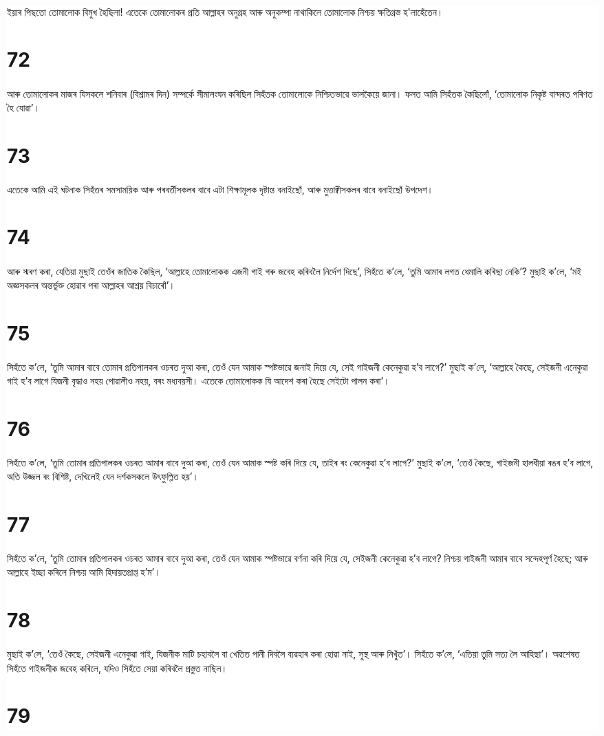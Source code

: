 ইয়াৰ পিছতো তোমালোক বিমুখ হৈছিলা! এতেকে তোমালোকৰ প্ৰতি আল্লাহৰ অনুগ্ৰহ আৰু অনুকম্পা নাথাকিলে তোমালোক নিশ্চয় ক্ষতিগ্ৰস্ত হ'লাহেঁতেন।

# 72

আৰু তোমালোকৰ মাজৰ যিসকলে শনিবাৰ (বিশ্ৰামৰ দিন) সম্পৰ্কে সীমালংঘন কৰিছিল সিহঁতক তোমালোকে নিশ্চিতভাৱে ভালকৈয়ে জানা। ফলত আমি সিহঁতক কৈছিলোঁ, ‘তোমালোক নিকৃষ্ট বান্দৰত পৰিণত হৈ যোৱা’।

# 73

এতেকে আমি এই ঘটনাক সিহঁতৰ সমসাময়িক আৰু পৰবৰ্তীসকলৰ বাবে এটা শিক্ষামূলক দৃষ্টান্ত বনাইছোঁ, আৰু মুত্তাক্বীসকলৰ বাবে বনাইছোঁ উপদেশ।

# 74

আৰু স্মৰণ কৰা, যেতিয়া মুছাই তেওঁৰ জাতিক কৈছিল, ‘আল্লাহে তোমালোকক এজনী গাই গৰু জবেহ কৰিবলৈ নিৰ্দেশ দিছে’, সিহঁতে ক’লে, ‘তুমি আমাৰ লগত ধেমালি কৰিছা নেকি’? মুছাই ক’লে, ‘মই অজ্ঞসকলৰ অন্তৰ্ভুক্ত হোৱাৰ পৰা আল্লাহৰ আশ্ৰয় বিচাৰোঁ’।

# 75

সিহঁতে ক’লে, ‘তুমি আমাৰ বাবে তোমাৰ প্ৰতিপালকৰ ওচৰত দুআ কৰা, তেওঁ যেন আমাক স্পষ্টভাৱে জনাই দিয়ে যে, সেই গাইজনী কেনেকুৱা হ’ব লাগে?’ মুছাই ক’লে, ‘আল্লাহে কৈছে, সেইজনী এনেকুৱা গাই হ’ব লাগে যিজনী বৃদ্ধাও নহয় পোৱালীও নহয়, বৰং মধ্যবয়সী। এতেকে তোমালোকক যি আদেশ কৰা হৈছে সেইটো পালন কৰা’।

# 76

সিহঁতে ক’লে, ‘তুমি তোমাৰ প্ৰতিপালকৰ ওচৰত আমাৰ বাবে দুআ কৰা, তেওঁ যেন আমাক স্পষ্ট কৰি দিয়ে যে, তাইৰ ৰং কেনেকুৱা হ’ব লাগে?’ মুছাই ক’লে, ‘তেওঁ কৈছে, গাইজনী হালধীয়া ৰঙৰ হ’ব লাগে, অতি উজ্জল ৰং বিশিষ্ট, দেখিলেই যেন দৰ্শকসকলে উৎফুল্লিত হয়’।

# 77

সিহঁতে ক’লে, ‘তুমি তোমাৰ প্ৰতিপালকৰ ওচৰত আমাৰ বাবে দুআ কৰা, তেওঁ যেন আমাক স্পষ্টভাৱে বৰ্ণনা কৰি দিয়ে যে, সেইজনী কেনেকুৱা হ’ব লাগে? নিশ্চয় গাইজনী আমাৰ বাবে সন্দেহপূৰ্ণ হৈছে; আৰু আল্লাহে ইচ্ছা কৰিলে নিশ্চয় আমি হিদায়তপ্ৰাপ্ত হ’ম’।

# 78

মুছাই ক’লে, ‘তেওঁ কৈছে, সেইজনী এনেকুৱা গাই, যিজনীক মাটি চহাবলৈ বা খেতিত পানী দিবলৈ ব্যৱহাৰ কৰা হোৱা নাই, সুস্থ আৰু নিখুঁত’। সিহঁতে ক’লে, ‘এতিয়া তুমি সত্য লৈ আহিছা’। অৱশেষত সিহঁতে গাইজনীক জবেহ কৰিলে, যদিও সিহঁতে সেয়া কৰিবলৈ প্ৰস্তুত নাছিল।

# 79
